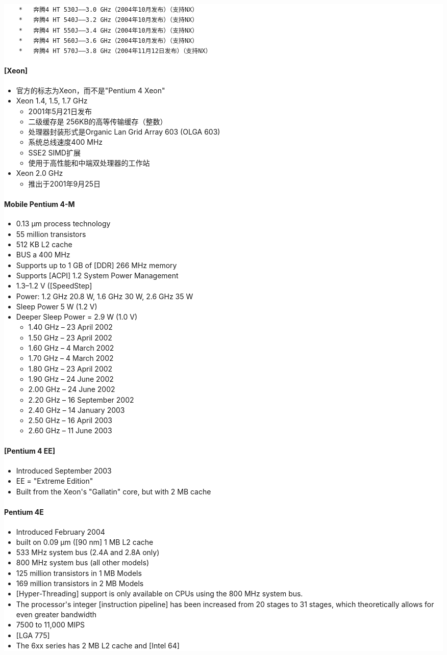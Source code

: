         *   奔腾4 HT 530J——3.0 GHz（2004年10月发布）（支持NX）
        *   奔腾4 HT 540J——3.2 GHz（2004年10月发布）（支持NX）
        *   奔腾4 HT 550J——3.4 GHz（2004年10月发布）（支持NX）
        *   奔腾4 HT 560J——3.6 GHz（2004年10月发布）（支持NX）
        *   奔腾4 HT 570J——3.8 GHz（2004年11月12日发布）（支持NX）

#### [Xeon]

*   官方的标志为Xeon，而不是"Pentium 4 Xeon"
*   Xeon 1.4, 1.5, 1.7 GHz
    *   2001年5月21日发布
    *   二级缓存是 256KB的高等传输缓存（整数）
    *   处理器封装形式是Organic Lan Grid Array 603 (OLGA 603)
    *   系统总线速度400 MHz
    *   SSE2 SIMD扩展
    *   使用于高性能和中端双处理器的工作站
*   Xeon 2.0 GHz
    *   推出于2001年9月25日

#### Mobile Pentium 4-M

*   0.13 μm process technology
*   55 million transistors
*   512 KB L2 cache
*   BUS a 400 MHz
*   Supports up to 1 GB of [DDR] 266 MHz memory
*   Supports [ACPI] 1.2 System Power Management
*   1.3–1.2 V ([SpeedStep]
*   Power: 1.2 GHz 20.8 W, 1.6 GHz 30 W, 2.6 GHz 35 W
*   Sleep Power 5 W (1.2 V)
*   Deeper Sleep Power = 2.9 W (1.0 V)
    *   1.40 GHz – 23 April 2002
    *   1.50 GHz – 23 April 2002
    *   1.60 GHz – 4 March 2002
    *   1.70 GHz – 4 March 2002
    *   1.80 GHz – 23 April 2002
    *   1.90 GHz – 24 June 2002
    *   2.00 GHz – 24 June 2002
    *   2.20 GHz – 16 September 2002
    *   2.40 GHz – 14 January 2003
    *   2.50 GHz – 16 April 2003
    *   2.60 GHz – 11 June 2003

#### [Pentium 4 EE]

*   Introduced September 2003
*   EE = "Extreme Edition"
*   Built from the Xeon's "Gallatin" core, but with 2 MB cache

#### Pentium 4E

*   Introduced February 2004
*   built on 0.09 μm ([90 nm] 1 MB L2 cache
*   533 MHz system bus (2.4A and 2.8A only)
*   800 MHz system bus (all other models)
*   125 million transistors in 1 MB Models
*   169 million transistors in 2 MB Models
*   [Hyper-Threading] support is only available on CPUs using the 800 MHz system bus.
*   The processor's integer [instruction pipeline] has been increased from 20 stages to 31 stages, which theoretically allows for even greater bandwidth
*   7500 to 11,000 MIPS
*   [LGA 775]
*   The 6xx series has 2 MB L2 cache and [Intel 64]
